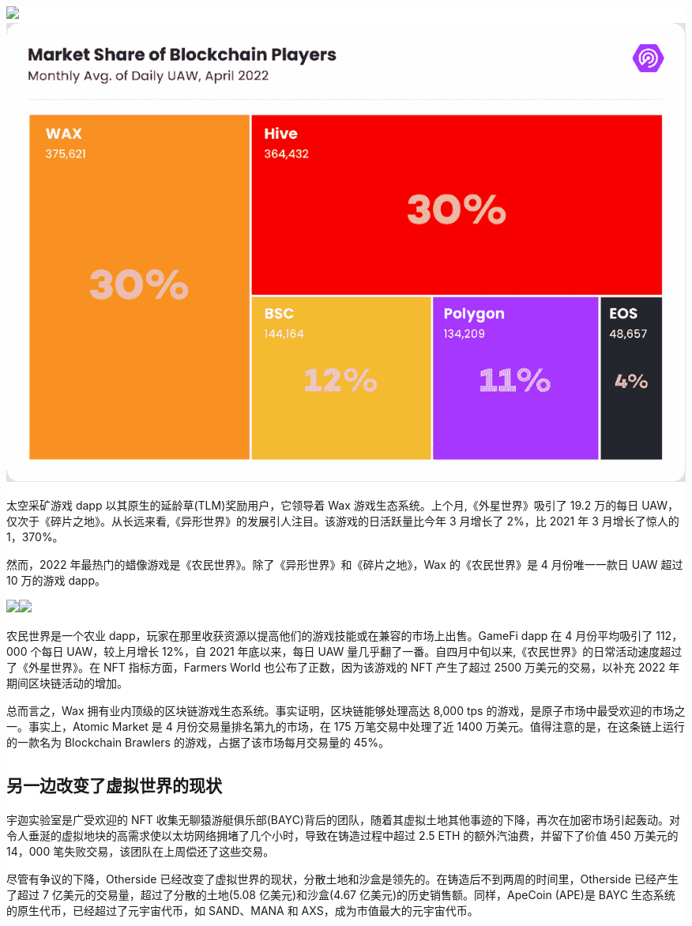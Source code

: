 ![](img/f1584c8a8721ebac61e7046bf7da046d.png)![](img/cb1c3bc6ec30edf9603e03cc547f403b.png)

太空采矿游戏 dapp 以其原生的延龄草(TLM)奖励用户，它领导着 Wax 游戏生态系统。上个月,《外星世界》吸引了 19.2 万的每日 UAW，仅次于《碎片之地》。从长远来看,《异形世界》的发展引人注目。该游戏的日活跃量比今年 3 月增长了 2%，比 2021 年 3 月增长了惊人的 1，370%。

然而，2022 年最热门的蜡像游戏是《农民世界》。除了《异形世界》和《碎片之地》，Wax 的《农民世界》是 4 月份唯一一款日 UAW 超过 10 万的游戏 dapp。

![](img/545f6f5018647cab12d3b66dc7471174.png)![](img/84e729fabd76ff4a0a006a29e15ceb2c.png)

农民世界是一个农业 dapp，玩家在那里收获资源以提高他们的游戏技能或在兼容的市场上出售。GameFi dapp 在 4 月份平均吸引了 112，000 个每日 UAW，较上月增长 12%，自 2021 年底以来，每日 UAW 量几乎翻了一番。自四月中旬以来,《农民世界》的日常活动速度超过了《外星世界》。在 NFT 指标方面，Farmers World 也公布了正数，因为该游戏的 NFT 产生了超过 2500 万美元的交易，以补充 2022 年期间区块链活动的增加。

总而言之，Wax 拥有业内顶级的区块链游戏生态系统。事实证明，区块链能够处理高达 8,000 tps 的游戏，是原子市场中最受欢迎的市场之一。事实上，Atomic Market 是 4 月份交易量排名第九的市场，在 175 万笔交易中处理了近 1400 万美元。值得注意的是，在这条链上运行的一款名为 Blockchain Brawlers 的游戏，占据了该市场每月交易量的 45%。

## 另一边改变了虚拟世界的现状

宇迦实验室是广受欢迎的 NFT 收集无聊猿游艇俱乐部(BAYC)背后的团队，随着其虚拟土地其他事迹的下降，再次在加密市场引起轰动。对令人垂涎的虚拟地块的高需求使以太坊网络拥堵了几个小时，导致在铸造过程中超过 2.5 ETH 的额外汽油费，并留下了价值 450 万美元的 14，000 笔失败交易，该团队在上周偿还了这些交易。

尽管有争议的下降，Otherside 已经改变了虚拟世界的现状，分散土地和沙盒是领先的。在铸造后不到两周的时间里，Otherside 已经产生了超过 7 亿美元的交易量，超过了分散的土地(5.08 亿美元)和沙盒(4.67 亿美元)的历史销售额。同样，ApeCoin (APE)是 BAYC 生态系统的原生代币，已经超过了元宇宙代币，如 SAND、MANA 和 AXS，成为市值最大的元宇宙代币。
